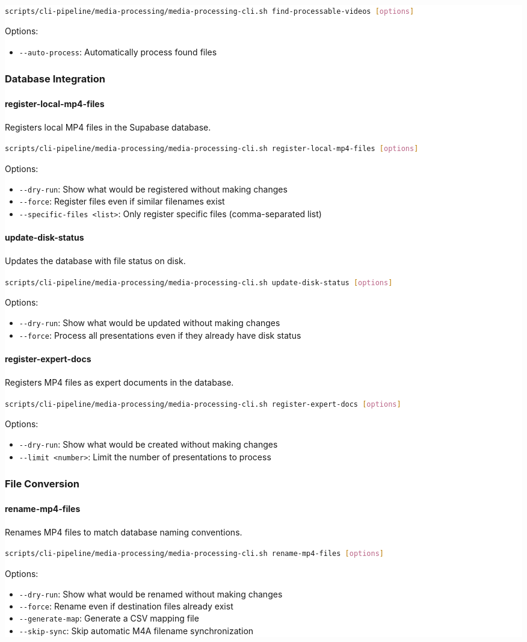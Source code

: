```bash
scripts/cli-pipeline/media-processing/media-processing-cli.sh find-processable-videos [options]
```

Options:
- `--auto-process`: Automatically process found files

### Database Integration

#### register-local-mp4-files

Registers local MP4 files in the Supabase database.

```bash
scripts/cli-pipeline/media-processing/media-processing-cli.sh register-local-mp4-files [options]
```

Options:
- `--dry-run`: Show what would be registered without making changes
- `--force`: Register files even if similar filenames exist
- `--specific-files <list>`: Only register specific files (comma-separated list)

#### update-disk-status

Updates the database with file status on disk.

```bash
scripts/cli-pipeline/media-processing/media-processing-cli.sh update-disk-status [options]
```

Options:
- `--dry-run`: Show what would be updated without making changes
- `--force`: Process all presentations even if they already have disk status

#### register-expert-docs

Registers MP4 files as expert documents in the database.

```bash
scripts/cli-pipeline/media-processing/media-processing-cli.sh register-expert-docs [options]
```

Options:
- `--dry-run`: Show what would be created without making changes
- `--limit <number>`: Limit the number of presentations to process

### File Conversion

#### rename-mp4-files

Renames MP4 files to match database naming conventions.

```bash
scripts/cli-pipeline/media-processing/media-processing-cli.sh rename-mp4-files [options]
```

Options:
- `--dry-run`: Show what would be renamed without making changes
- `--force`: Rename even if destination files already exist
- `--generate-map`: Generate a CSV mapping file
- `--skip-sync`: Skip automatic M4A filename synchronization
